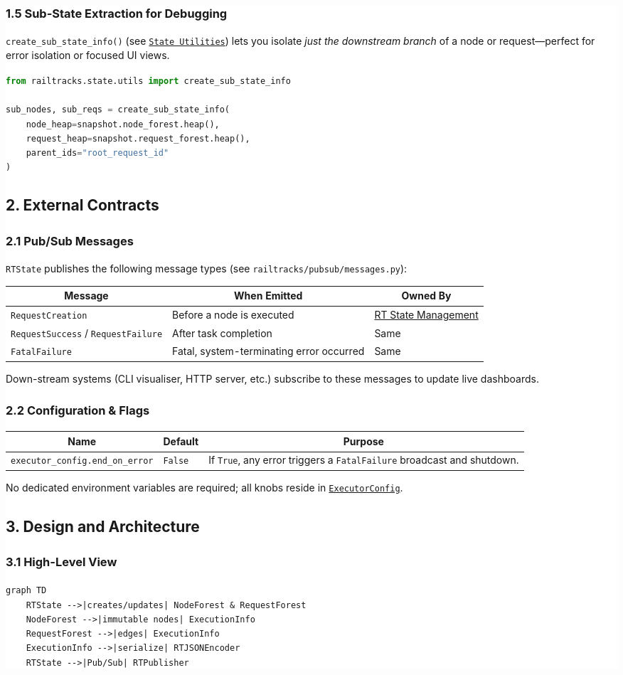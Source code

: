 ### 1.5 Sub-State Extraction for Debugging

`create_sub_state_info()` (see [`State Utilities`](../components/state_utilities.md)) lets you isolate *just the downstream branch* of a node or request—perfect for error isolation or focused UI views.

```python
from railtracks.state.utils import create_sub_state_info

sub_nodes, sub_reqs = create_sub_state_info(
    node_heap=snapshot.node_forest.heap(),
    request_heap=snapshot.request_forest.heap(),
    parent_ids="root_request_id"
)
```

## 2. External Contracts

### 2.1 Pub/Sub Messages

`RTState` publishes the following message types (see `railtracks/pubsub/messages.py`):

| Message                                   | When Emitted                               | Owned By |
| ----------------------------------------- | -------------------------------------------|----------|
| `RequestCreation`                         | Before a node is executed                  | [RT State Management](../components/rt_state_management.md) |
| `RequestSuccess` / `RequestFailure`       | After task completion                      | Same |
| `FatalFailure`                            | Fatal, system-terminating error occurred   | Same |

Down-stream systems (CLI visualiser, HTTP server, etc.) subscribe to these messages to update live dashboards.

### 2.2 Configuration & Flags

| Name                     | Default | Purpose                                          |
| ------------------------ | ------- | ------------------------------------------------ |
| `executor_config.end_on_error` | `False` | If `True`, any error triggers a `FatalFailure` broadcast and shutdown. |

No dedicated environment variables are required; all knobs reside in [`ExecutorConfig`](../components/executor_configuration.md).

## 3. Design and Architecture

### 3.1 High-Level View

```mermaid
graph TD
    RTState -->|creates/updates| NodeForest & RequestForest
    NodeForest -->|immutable nodes| ExecutionInfo
    RequestForest -->|edges| ExecutionInfo
    ExecutionInfo -->|serialize| RTJSONEncoder
    RTState -->|Pub/Sub| RTPublisher
```
